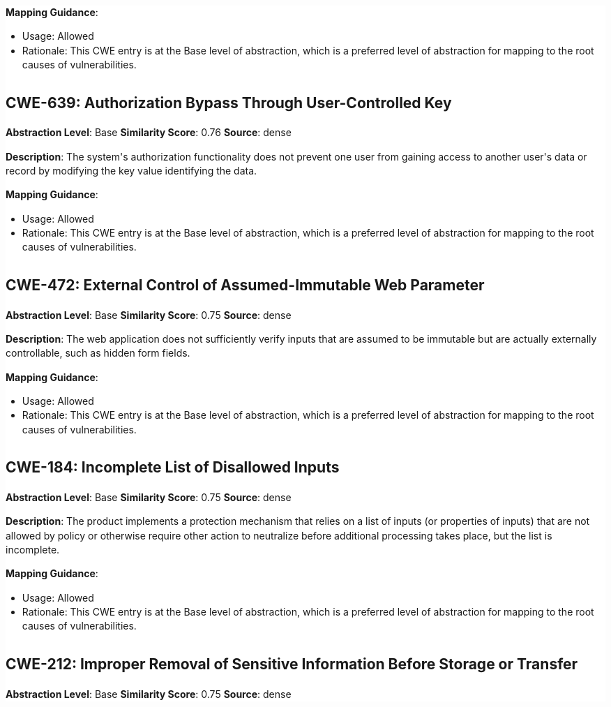 **Mapping Guidance**:
- Usage: Allowed
- Rationale: This CWE entry is at the Base level of abstraction, which is a preferred level of abstraction for mapping to the root causes of vulnerabilities.

## CWE-639: Authorization Bypass Through User-Controlled Key
**Abstraction Level**: Base
**Similarity Score**: 0.76
**Source**: dense

**Description**:
The system's authorization functionality does not prevent one user from gaining access to another user's data or record by modifying the key value identifying the data.

**Mapping Guidance**:
- Usage: Allowed
- Rationale: This CWE entry is at the Base level of abstraction, which is a preferred level of abstraction for mapping to the root causes of vulnerabilities.

## CWE-472: External Control of Assumed-Immutable Web Parameter
**Abstraction Level**: Base
**Similarity Score**: 0.75
**Source**: dense

**Description**:
The web application does not sufficiently verify inputs that are assumed to be immutable but are actually externally controllable, such as hidden form fields.

**Mapping Guidance**:
- Usage: Allowed
- Rationale: This CWE entry is at the Base level of abstraction, which is a preferred level of abstraction for mapping to the root causes of vulnerabilities.

## CWE-184: Incomplete List of Disallowed Inputs
**Abstraction Level**: Base
**Similarity Score**: 0.75
**Source**: dense

**Description**:
The product implements a protection mechanism that relies on a list of inputs (or properties of inputs) that are not allowed by policy or otherwise require other action to neutralize before additional processing takes place, but the list is incomplete.

**Mapping Guidance**:
- Usage: Allowed
- Rationale: This CWE entry is at the Base level of abstraction, which is a preferred level of abstraction for mapping to the root causes of vulnerabilities.

## CWE-212: Improper Removal of Sensitive Information Before Storage or Transfer
**Abstraction Level**: Base
**Similarity Score**: 0.75
**Source**: dense
